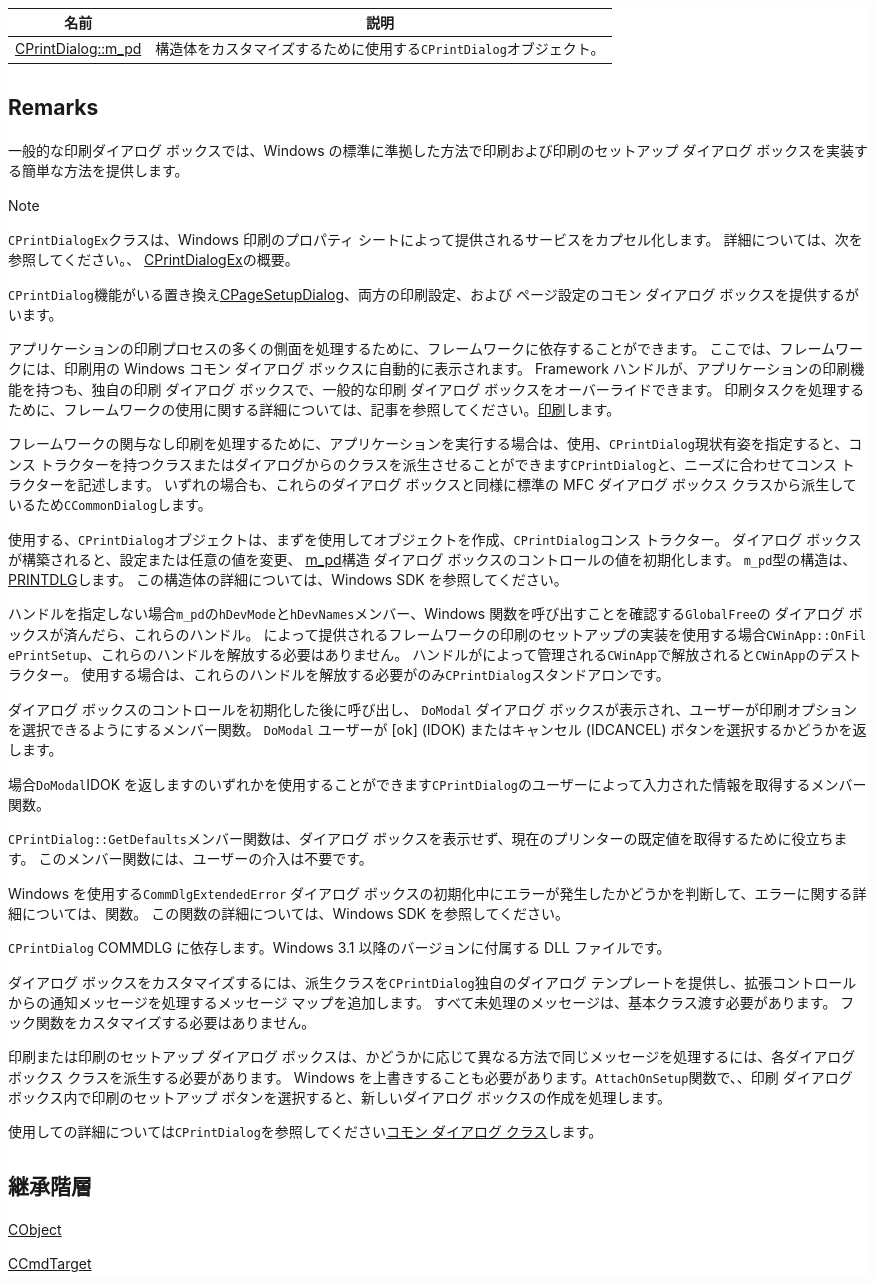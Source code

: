 |名前|説明|  
|----------|-----------------|  
|[CPrintDialog::m_pd](#m_pd)|構造体をカスタマイズするために使用する`CPrintDialog`オブジェクト。|  
  
## <a name="remarks"></a>Remarks  
 一般的な印刷ダイアログ ボックスでは、Windows の標準に準拠した方法で印刷および印刷のセットアップ ダイアログ ボックスを実装する簡単な方法を提供します。  
  
> [!NOTE]
>  `CPrintDialogEx`クラスは、Windows 印刷のプロパティ シートによって提供されるサービスをカプセル化します。 詳細については、次を参照してください。、 [CPrintDialogEx](../../mfc/reference/cprintdialogex-class.md)の概要。  
  
 `CPrintDialog`機能がいる置き換え[CPageSetupDialog](../../mfc/reference/cpagesetupdialog-class.md)、両方の印刷設定、および ページ設定のコモン ダイアログ ボックスを提供するがいます。  
  
 アプリケーションの印刷プロセスの多くの側面を処理するために、フレームワークに依存することができます。 ここでは、フレームワークには、印刷用の Windows コモン ダイアログ ボックスに自動的に表示されます。 Framework ハンドルが、アプリケーションの印刷機能を持つも、独自の印刷 ダイアログ ボックスで、一般的な印刷 ダイアログ ボックスをオーバーライドできます。 印刷タスクを処理するために、フレームワークの使用に関する詳細については、記事を参照してください。[印刷](../../mfc/printing.md)します。  
  
 フレームワークの関与なし印刷を処理するために、アプリケーションを実行する場合は、使用、`CPrintDialog`現状有姿を指定すると、コンス トラクターを持つクラスまたはダイアログからのクラスを派生させることができます`CPrintDialog`と、ニーズに合わせてコンス トラクターを記述します。 いずれの場合も、これらのダイアログ ボックスと同様に標準の MFC ダイアログ ボックス クラスから派生しているため`CCommonDialog`します。  
  
 使用する、`CPrintDialog`オブジェクトは、まずを使用してオブジェクトを作成、`CPrintDialog`コンス トラクター。 ダイアログ ボックスが構築されると、設定または任意の値を変更、 [m_pd](#m_pd)構造 ダイアログ ボックスのコントロールの値を初期化します。 `m_pd`型の構造は、 [PRINTDLG](/windows/desktop/api/commdlg/ns-commdlg-tagpda)します。 この構造体の詳細については、Windows SDK を参照してください。  
  
 ハンドルを指定しない場合`m_pd`の`hDevMode`と`hDevNames`メンバー、Windows 関数を呼び出すことを確認する`GlobalFree`の ダイアログ ボックスが済んだら、これらのハンドル。 によって提供されるフレームワークの印刷のセットアップの実装を使用する場合`CWinApp::OnFilePrintSetup`、これらのハンドルを解放する必要はありません。 ハンドルがによって管理される`CWinApp`で解放されると`CWinApp`のデストラクター。 使用する場合は、これらのハンドルを解放する必要がのみ`CPrintDialog`スタンドアロンです。  
  
 ダイアログ ボックスのコントロールを初期化した後に呼び出し、 `DoModal`  ダイアログ ボックスが表示され、ユーザーが印刷オプションを選択できるようにするメンバー関数。 `DoModal` ユーザーが [ok] \(IDOK) またはキャンセル (IDCANCEL) ボタンを選択するかどうかを返します。  
  
 場合`DoModal`IDOK を返しますのいずれかを使用することができます`CPrintDialog`のユーザーによって入力された情報を取得するメンバー関数。  
  
 `CPrintDialog::GetDefaults`メンバー関数は、ダイアログ ボックスを表示せず、現在のプリンターの既定値を取得するために役立ちます。 このメンバー関数には、ユーザーの介入は不要です。  
  
 Windows を使用する`CommDlgExtendedError` ダイアログ ボックスの初期化中にエラーが発生したかどうかを判断して、エラーに関する詳細については、関数。 この関数の詳細については、Windows SDK を参照してください。  
  
 `CPrintDialog` COMMDLG に依存します。Windows 3.1 以降のバージョンに付属する DLL ファイルです。  
  
 ダイアログ ボックスをカスタマイズするには、派生クラスを`CPrintDialog`独自のダイアログ テンプレートを提供し、拡張コントロールからの通知メッセージを処理するメッセージ マップを追加します。 すべて未処理のメッセージは、基本クラス渡す必要があります。 フック関数をカスタマイズする必要はありません。  
  
 印刷または印刷のセットアップ ダイアログ ボックスは、かどうかに応じて異なる方法で同じメッセージを処理するには、各ダイアログ ボックス クラスを派生する必要があります。 Windows を上書きすることも必要があります。`AttachOnSetup`関数で、、印刷 ダイアログ ボックス内で印刷のセットアップ ボタンを選択すると、新しいダイアログ ボックスの作成を処理します。  
  
 使用しての詳細については`CPrintDialog`を参照してください[コモン ダイアログ クラス](../../mfc/common-dialog-classes.md)します。  
  
## <a name="inheritance-hierarchy"></a>継承階層  
 [CObject](../../mfc/reference/cobject-class.md)  
  
 [CCmdTarget](../../mfc/reference/ccmdtarget-class.md)  
  